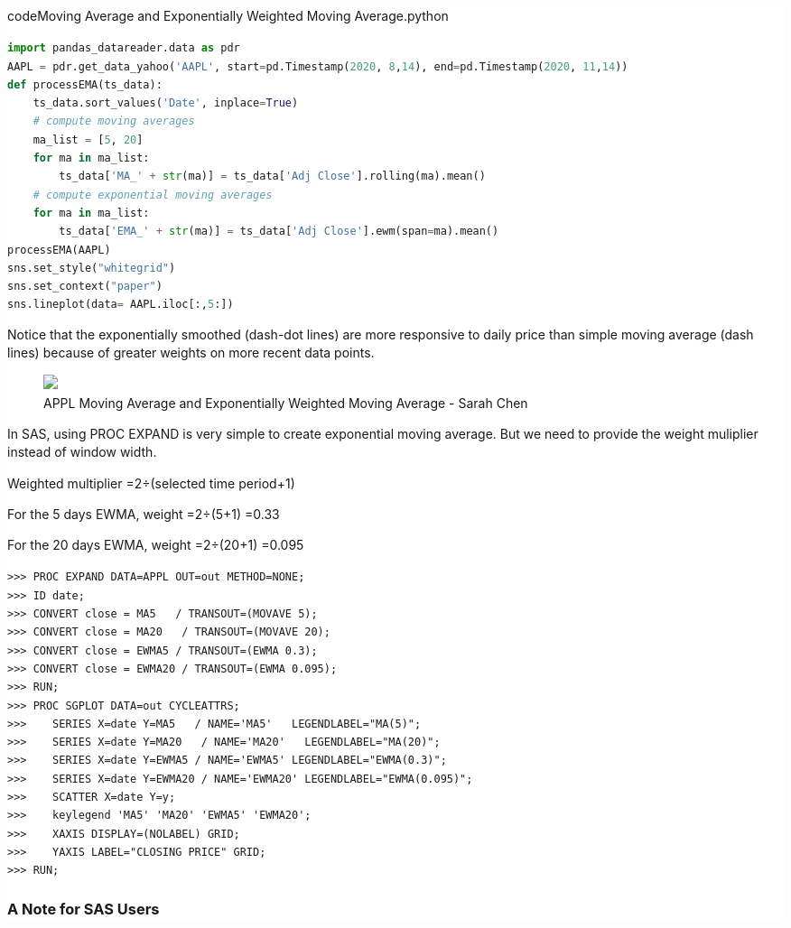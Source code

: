 
<div class="code-head"><span>code</span>Moving Average and Exponentially Weighted Moving Average.python</div>

```python
import pandas_datareader.data as pdr
AAPL = pdr.get_data_yahoo('AAPL', start=pd.Timestamp(2020, 8,14), end=pd.Timestamp(2020, 11,14))
def processEMA(ts_data):
    ts_data.sort_values('Date', inplace=True)    
    # compute moving averages
    ma_list = [5, 20]  
    for ma in ma_list:
        ts_data['MA_' + str(ma)] = ts_data['Adj Close'].rolling(ma).mean()
    # compute exponential moving averages
    for ma in ma_list:
        ts_data['EMA_' + str(ma)] = ts_data['Adj Close'].ewm(span=ma).mean()
processEMA(AAPL)
sns.set_style("whitegrid")
sns.set_context("paper")
sns.lineplot(data= AAPL.iloc[:,5:])
```

Notice that the exponentially smoothed (dash-dot lines) are more responsive to daily price than simple moving average (dash lines) because of greater weights on more recent data points.  
<figure>
  <img src="{{ "/images/posts/Figure 1- 4. MA and EWMA.png" | relative_url }}">
  <figcaption>APPL Moving Average and Exponentially Weighted Moving Average - Sarah Chen</figcaption>
</figure>

In SAS, using PROC EXPAND is very simple to create exponential moving average.  But we need to provide the weight muliplier instead of window width. 

Weighted multiplier =2÷(selected time period+1) 

For the 5 days EWMA, weight =2÷(5+1) =0.33

For the 20 days EWMA, weight =2÷(20+1) =0.095	
```sas
>>> PROC EXPAND DATA=APPL OUT=out METHOD=NONE;
>>> ID date;
>>> CONVERT close = MA5   / TRANSOUT=(MOVAVE 5);
>>> CONVERT close = MA20   / TRANSOUT=(MOVAVE 20);
>>> CONVERT close = EWMA5 / TRANSOUT=(EWMA 0.3);
>>> CONVERT close = EWMA20 / TRANSOUT=(EWMA 0.095);
>>> RUN;
>>> PROC SGPLOT DATA=out CYCLEATTRS;
>>>    SERIES X=date Y=MA5   / NAME='MA5'   LEGENDLABEL="MA(5)";
>>>    SERIES X=date Y=MA20   / NAME='MA20'   LEGENDLABEL="MA(20)";
>>>    SERIES X=date Y=EWMA5 / NAME='EWMA5' LEGENDLABEL="EWMA(0.3)";
>>>    SERIES X=date Y=EWMA20 / NAME='EWMA20' LEGENDLABEL="EWMA(0.095)";
>>>    SCATTER X=date Y=y;
>>>    keylegend 'MA5' 'MA20' 'EWMA5' 'EWMA20';
>>>    XAXIS DISPLAY=(NOLABEL) GRID;
>>>    YAXIS LABEL="CLOSING PRICE" GRID;
>>> RUN;
``` 
### A Note for SAS Users
